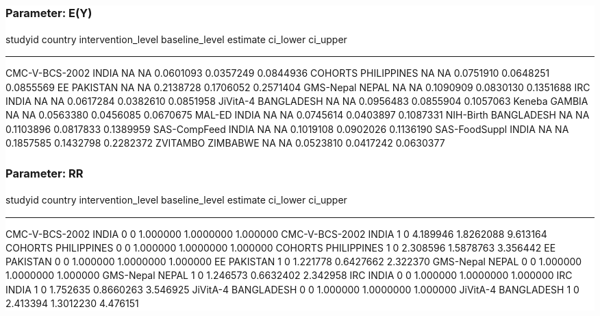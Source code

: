 
### Parameter: E(Y)


studyid          country       intervention_level   baseline_level     estimate    ci_lower    ci_upper
---------------  ------------  -------------------  ---------------  ----------  ----------  ----------
CMC-V-BCS-2002   INDIA         NA                   NA                0.0601093   0.0357249   0.0844936
COHORTS          PHILIPPINES   NA                   NA                0.0751910   0.0648251   0.0855569
EE               PAKISTAN      NA                   NA                0.2138728   0.1706052   0.2571404
GMS-Nepal        NEPAL         NA                   NA                0.1090909   0.0830130   0.1351688
IRC              INDIA         NA                   NA                0.0617284   0.0382610   0.0851958
JiVitA-4         BANGLADESH    NA                   NA                0.0956483   0.0855904   0.1057063
Keneba           GAMBIA        NA                   NA                0.0563380   0.0456085   0.0670675
MAL-ED           INDIA         NA                   NA                0.0745614   0.0403897   0.1087331
NIH-Birth        BANGLADESH    NA                   NA                0.1103896   0.0817833   0.1389959
SAS-CompFeed     INDIA         NA                   NA                0.1019108   0.0902026   0.1136190
SAS-FoodSuppl    INDIA         NA                   NA                0.1857585   0.1432798   0.2282372
ZVITAMBO         ZIMBABWE      NA                   NA                0.0523810   0.0417242   0.0630377


### Parameter: RR


studyid          country       intervention_level   baseline_level    estimate    ci_lower    ci_upper
---------------  ------------  -------------------  ---------------  ---------  ----------  ----------
CMC-V-BCS-2002   INDIA         0                    0                 1.000000   1.0000000    1.000000
CMC-V-BCS-2002   INDIA         1                    0                 4.189946   1.8262088    9.613164
COHORTS          PHILIPPINES   0                    0                 1.000000   1.0000000    1.000000
COHORTS          PHILIPPINES   1                    0                 2.308596   1.5878763    3.356442
EE               PAKISTAN      0                    0                 1.000000   1.0000000    1.000000
EE               PAKISTAN      1                    0                 1.221778   0.6427662    2.322370
GMS-Nepal        NEPAL         0                    0                 1.000000   1.0000000    1.000000
GMS-Nepal        NEPAL         1                    0                 1.246573   0.6632402    2.342958
IRC              INDIA         0                    0                 1.000000   1.0000000    1.000000
IRC              INDIA         1                    0                 1.752635   0.8660263    3.546925
JiVitA-4         BANGLADESH    0                    0                 1.000000   1.0000000    1.000000
JiVitA-4         BANGLADESH    1                    0                 2.413394   1.3012230    4.476151